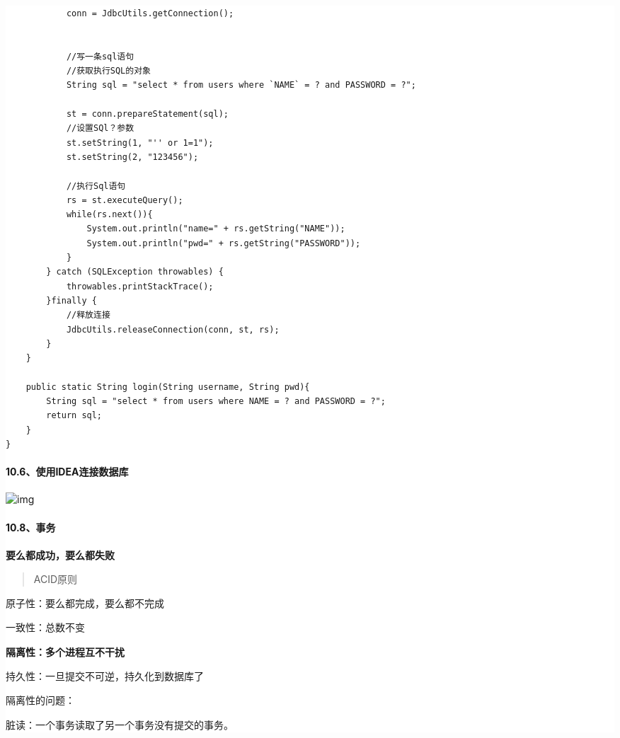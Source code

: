 ```
            conn = JdbcUtils.getConnection();


            //写一条sql语句
            //获取执行SQL的对象
            String sql = "select * from users where `NAME` = ? and PASSWORD = ?";

            st = conn.prepareStatement(sql);
            //设置SQl？参数
            st.setString(1, "'' or 1=1");
            st.setString(2, "123456");

            //执行Sql语句
            rs = st.executeQuery();
            while(rs.next()){
                System.out.println("name=" + rs.getString("NAME"));
                System.out.println("pwd=" + rs.getString("PASSWORD"));
            }
        } catch (SQLException throwables) {
            throwables.printStackTrace();
        }finally {
            //释放连接
            JdbcUtils.releaseConnection(conn, st, rs);
        }
    }

    public static String login(String username, String pwd){
        String sql = "select * from users where NAME = ? and PASSWORD = ?";
        return sql;
    }
}
```

#### 10.6、使用IDEA连接数据库

![img](https://i.loli.net/2020/11/17/m8uTZN4prlhz3Va.png)

#### 10.8、事务

**要么都成功，要么都失败**

> ACID原则

原子性：要么都完成，要么都不完成

一致性：总数不变

**隔离性：多个进程互不干扰**

持久性：一旦提交不可逆，持久化到数据库了

隔离性的问题：

脏读：一个事务读取了另一个事务没有提交的事务。
